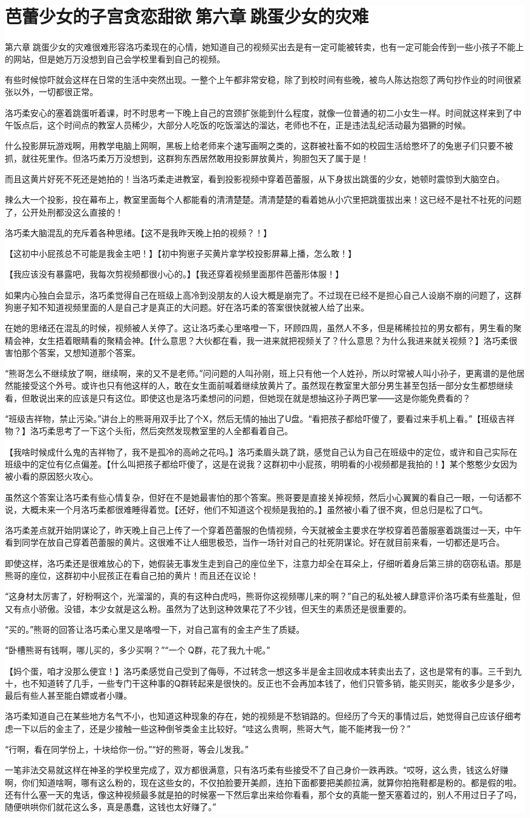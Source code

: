 # 芭蕾少女的子宫贪恋甜欲 第六章 跳蛋少女的灾难

第六章 跳蛋少女的灾难很难形容洛巧柔现在的心情，她知道自己的视频买出去是有一定可能被转卖，也有一定可能会传到一些小孩子不能上的网站，但是她万万没想到自己会学校里看到自己的视频。

有些时候惊吓就会这样在日常的生活中突然出现。一整个上午都非常安稳，除了到校时间有些晚，被鸟人陈达抱怨了两句抄作业的时间很紧张以外，一切都很正常。

洛巧柔安心的塞着跳蛋听着课，时不时思考一下晚上自己的宫颈扩张能到什么程度，就像一位普通的初二小女生一样。时间就这样来到了中午饭点后，这个时间点的教室人员稀少，大部分人吃饭的吃饭溜达的溜达，老师也不在，正是违法乱纪活动最为猖獗的时候。

什么投影屏玩游戏啊，用教学电脑上网啊，黑板上给老师来个速写画啊之类的，这群被社畜不如的校园生活给憋坏了的兔崽子们只要不被抓，就往死里作。但洛巧柔万万没想到，这群狗东西居然敢用投影屏放黄片，狗胆包天了属于是！

而且这黄片好死不死还是她拍的！当洛巧柔走进教室，看到投影视频中穿着芭蕾服，从下身拔出跳蛋的少女，她顿时震惊到大脑空白。

辣么大一个投影，投在幕布上，教室里面每个人都能看的清清楚楚。清清楚楚的看着她从小穴里把跳蛋拔出来！这已经不是社不社死的问题了，公开处刑都没这么直接的！

洛巧柔大脑混乱的充斥着各种思绪。【这不是我昨天晚上拍的视频？！】

【这初中小屁孩总不可能是我金主吧！】【初中狗崽子买黄片拿学校投影屏幕上播，怎么敢！】

【我应该没有暴露吧，我每次剪视频都很小心的。】【我还穿着视频里面那件芭蕾形体服！】

如果内心独白会显示，洛巧柔觉得自己在班级上高冷到没朋友的人设大概是崩完了。不过现在已经不是担心自己人设崩不崩的问题了，这群狗崽子知不知道视频里面的人是自己才是真正的大问题。好在洛巧柔的答案很快就被人给了出来。

在她的思绪还在混乱的时候，视频被人关停了。这让洛巧柔心里咯噔一下，环顾四周，虽然人不多，但是稀稀拉拉的男女都有，男生看的聚精会神，女生捂着眼睛看的聚精会神。【什么意思？大伙都在看，我一进来就把视频关了？什么意思？为什么我进来就关视频？】洛巧柔很害怕那个答案，又想知道那个答案。

“熊哥怎么不继续放了啊，继续啊，来的又不是老师。”问问题的人叫孙刚，班上只有他一个人姓孙，所以时常被人叫小孙子，更离谱的是他居然能接受这个外号。或许也只有他这样的人，敢在女生面前喊着继续放黄片了。虽然现在教室里大部分男生甚至包括一部分女生都想继续看，但敢说出来的应该是只有这位。即使这也是洛巧柔想问的问题，但她现在就是想抽这孙子两巴掌——这是你能免费看的？

“班级吉祥物，禁止污染。”讲台上的熊哥用双手比了个X，然后无情的抽出了U盘。“看把孩子都给吓傻了，要看过来手机上看。”【班级吉祥物？】洛巧柔思考了一下这个头衔，然后突然发现教室里的人全都看着自己。

【我啥时候成什么鬼的吉祥物了，我不是孤冷的高岭之花吗。】洛巧柔眉头跳了跳，感觉自己认为自己在班级中的定位，或许和自己实际在班级中的定位有亿点偏差。【什么叫把孩子都给吓傻了，这是在说我？这群初中小屁孩，明明看的小视频都是我拍的！】某个憨憨少女因为被小看的原因怒火攻心。

虽然这个答案让洛巧柔有些心情复杂，但好在不是她最害怕的那个答案。熊哥要是直接关掉视频，然后小心翼翼的看自己一眼，一句话都不说，大概未来一个月洛巧柔都很难睡得着觉。【还好，他们不知道这个视频是我拍的。】虽然被小看了很不爽，但总归是松了口气。

洛巧柔差点就开始阴谋论了，昨天晚上自己上传了一个穿着芭蕾服的色情视频，今天就被金主要求在学校穿着芭蕾服塞着跳蛋过一天，中午看到同学在放自己穿着芭蕾服的黄片。这很难不让人细思极恐，当作一场针对自己的社死阴谋论。好在就目前来看，一切都还是巧合。

即使这样，洛巧柔还是很难放心的下，她假装无事发生走到自己的座位坐下，注意力却全在耳朵上，仔细听着身后第三排的窃窃私语。那是熊哥的座位，这群初中小屁孩正在看自己拍的黄片！而且还在议论！

“这身材太厉害了，好粉啊这个，光溜溜的，真的有这种白虎吗，熊哥你这视频哪儿来的啊？”自己的私处被人肆意评价洛巧柔有些羞耻，但又有点小骄傲。没错，本少女就是这么粉。虽然为了达到这种效果花了不少钱，但天生的素质还是很重要的。

“买的。”熊哥的回答让洛巧柔心里又是咯噔一下，对自己富有的金主产生了质疑。

“卧槽熊哥有钱啊，哪儿买的，多少买啊？”“一个 Q群，花了我九十呢。”

【妈个蛋，咱才没那么便宜！】洛巧柔感觉自己受到了侮辱，不过转念一想这多半是金主回收成本转卖出去了，这也是常有的事。三千到九十，也不知道转了几手，一些专门干这种事的Q群转起来是很快的。反正也不会再加本钱了，他们只管多销，能买则买，能收多少是多少，最后有些人甚至能白嫖或者小赚。

洛巧柔知道自己在某些地方名气不小，也知道这种现象的存在，她的视频是不愁销路的。但经历了今天的事情过后，她觉得自己应该仔细考虑一下以后的金主了，还是少接触一些这种倒爷类金主比较好。“哇这么贵啊，熊哥大气，能不能拷我一份？”

“行啊，看在同学份上，十块给你一份。”“好的熊哥，等会儿发我。”

一笔非法交易就这样在神圣的学校里完成了，双方都很满意，只有洛巧柔有些接受不了自己身价一跌再跌。“哎呀，这么贵，钱这么好赚啊，你们知道啥啊，哪有这么粉的，现在这些女的，不仅拍脸要开美颜，连拍下面都要把美颜拉满，就算你拍拖鞋都是粉的。都是假的啦。还有什么塞一天的鬼话，像这种视频最多就是拍的时候塞一下然后拿出来给你看看，那个女的真能一整天塞着过的，别人不用过日子了吗，随便哄哄你们就花这么多，真是愚蠢，这钱也太好赚了。”
